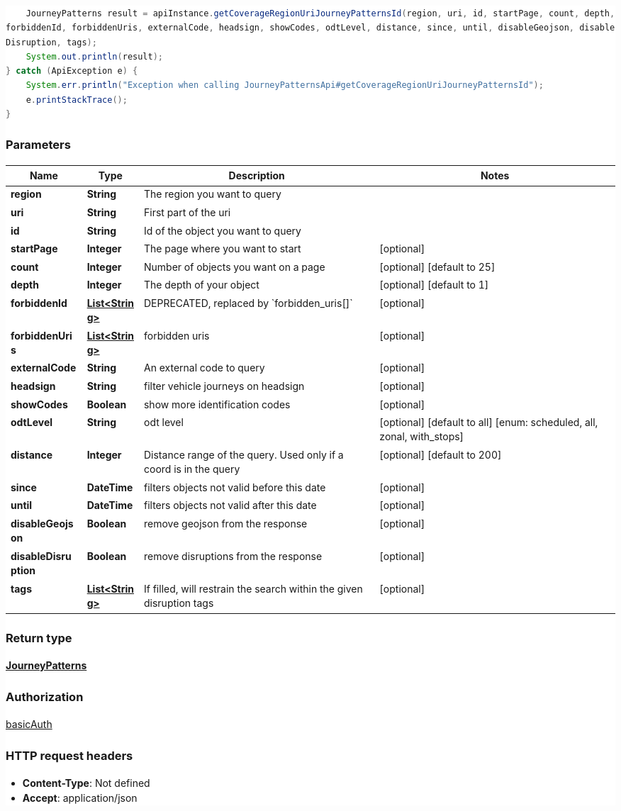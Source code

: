 ```java
    JourneyPatterns result = apiInstance.getCoverageRegionUriJourneyPatternsId(region, uri, id, startPage, count, depth, forbiddenId, forbiddenUris, externalCode, headsign, showCodes, odtLevel, distance, since, until, disableGeojson, disableDisruption, tags);
    System.out.println(result);
} catch (ApiException e) {
    System.err.println("Exception when calling JourneyPatternsApi#getCoverageRegionUriJourneyPatternsId");
    e.printStackTrace();
}
```

### Parameters

Name | Type | Description  | Notes
------------- | ------------- | ------------- | -------------
 **region** | **String**|  The region you want to query |
 **uri** | **String**| First part of the uri |
 **id** | **String**| Id of the object you want to query |
 **startPage** | **Integer**| The page where you want to start | [optional]
 **count** | **Integer**| Number of objects you want on a page | [optional] [default to 25]
 **depth** | **Integer**| The depth of your object | [optional] [default to 1]
 **forbiddenId** | [**List&lt;String&gt;**](String.md)| DEPRECATED, replaced by &#x60;forbidden_uris[]&#x60; | [optional]
 **forbiddenUris** | [**List&lt;String&gt;**](String.md)| forbidden uris | [optional]
 **externalCode** | **String**| An external code to query | [optional]
 **headsign** | **String**| filter vehicle journeys on headsign | [optional]
 **showCodes** | **Boolean**| show more identification codes | [optional]
 **odtLevel** | **String**| odt level | [optional] [default to all] [enum: scheduled, all, zonal, with_stops]
 **distance** | **Integer**| Distance range of the query. Used only if a coord is in the query | [optional] [default to 200]
 **since** | **DateTime**| filters objects not valid before this date | [optional]
 **until** | **DateTime**| filters objects not valid after this date | [optional]
 **disableGeojson** | **Boolean**| remove geojson from the response | [optional]
 **disableDisruption** | **Boolean**| remove disruptions from the response | [optional]
 **tags** | [**List&lt;String&gt;**](String.md)| If filled, will restrain the search within the given disruption tags | [optional]

### Return type

[**JourneyPatterns**](JourneyPatterns.md)

### Authorization

[basicAuth](../README.md#basicAuth)

### HTTP request headers

 - **Content-Type**: Not defined
 - **Accept**: application/json


